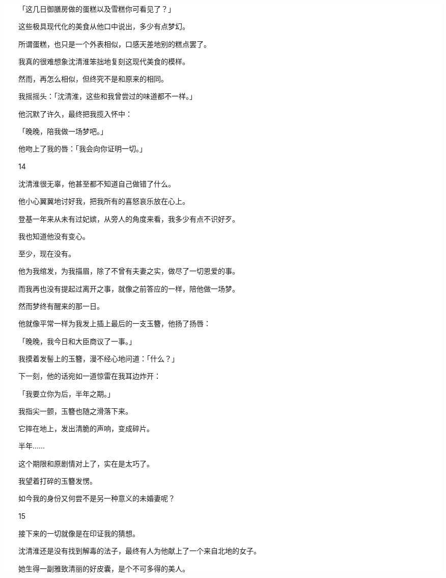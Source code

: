 &emsp;&emsp;「这几日御膳房做的蛋糕以及雪糕你可看见了？」  
  
&emsp;&emsp;这些极具现代化的美食从他口中说出，多少有点梦幻。  
  
&emsp;&emsp;所谓蛋糕，也只是一个外表相似，口感天差地别的糕点罢了。  
  
&emsp;&emsp;我真的很难想象沈清淮笨拙地复刻这现代美食的模样。  
  
&emsp;&emsp;然而，再怎么相似，但终究不是和原来的相同。  
  
&emsp;&emsp;我摇摇头：「沈清淮，这些和我曾尝过的味道都不一样。」  
  
&emsp;&emsp;他沉默了许久，最终把我揽入怀中：  
  
&emsp;&emsp;「晚晚，陪我做一场梦吧。」  
  
&emsp;&emsp;他吻上了我的唇：「我会向你证明一切。」  
  
&emsp;&emsp;14  
  
&emsp;&emsp;沈清淮很无辜，他甚至都不知道自己做错了什么。  
  
&emsp;&emsp;他小心翼翼地讨好我，把我所有的喜怒哀乐放在心上。  
  
&emsp;&emsp;登基一年来从未有过妃嫔，从旁人的角度来看，我多少有点不识好歹。  
  
&emsp;&emsp;我也知道他没有变心。  
  
&emsp;&emsp;至少，现在没有。  
  
&emsp;&emsp;他为我绾发，为我描眉，除了不曾有夫妻之实，做尽了一切恩爱的事。  
  
&emsp;&emsp;而我再也没有提起过离开之事，就像之前答应的一样，陪他做一场梦。  
  
&emsp;&emsp;然而梦终有醒来的那一日。  
  
&emsp;&emsp;他就像平常一样为我发上插上最后的一支玉簪，他扬了扬唇：  
  
&emsp;&emsp;「晚晚，我今日和大臣商议了一事。」  
  
&emsp;&emsp;我摸着发髻上的玉簪，漫不经心地问道：「什么？」  
  
&emsp;&emsp;下一刻，他的话宛如一道惊雷在我耳边炸开：  
  
&emsp;&emsp;「我要立你为后，半年之期。」  
  
&emsp;&emsp;我指尖一颤，玉簪也随之滑落下来。  
  
&emsp;&emsp;它摔在地上，发出清脆的声响，变成碎片。  
  
&emsp;&emsp;半年……  
  
&emsp;&emsp;这个期限和原剧情对上了，实在是太巧了。  
  
&emsp;&emsp;我望着打碎的玉簪发愣。  
  
&emsp;&emsp;如今我的身份又何尝不是另一种意义的未婚妻呢？  
  
&emsp;&emsp;15  
  
&emsp;&emsp;接下来的一切就像是在印证我的猜想。  
  
&emsp;&emsp;沈清淮还是没有找到解毒的法子，最终有人为他献上了一个来自北地的女子。  
  
&emsp;&emsp;她生得一副雅致清丽的好皮囊，是个不可多得的美人。  
  